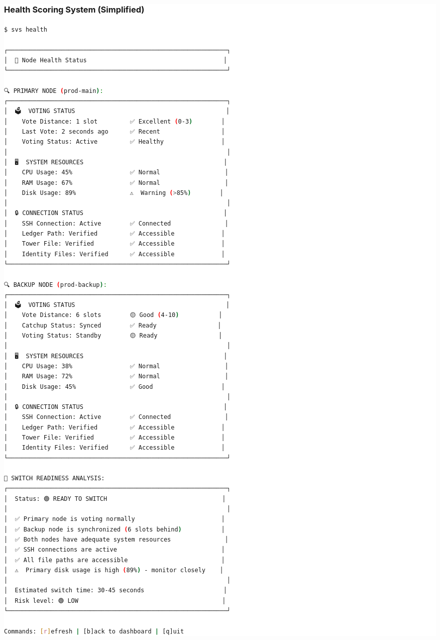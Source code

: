 ### Health Scoring System (Simplified)

```bash
$ svs health

┌─────────────────────────────────────────────────────────────┐
│  🏥 Node Health Status                                      │
└─────────────────────────────────────────────────────────────┘

🔍 PRIMARY NODE (prod-main):
┌─────────────────────────────────────────────────────────────┐
│  🗳️  VOTING STATUS                                          │
│    Vote Distance: 1 slot         ✅ Excellent (0-3)        │
│    Last Vote: 2 seconds ago      ✅ Recent                 │
│    Voting Status: Active         ✅ Healthy                │
│                                                             │
│  🖥️  SYSTEM RESOURCES                                       │
│    CPU Usage: 45%                ✅ Normal                  │
│    RAM Usage: 67%                ✅ Normal                  │
│    Disk Usage: 89%               ⚠️  Warning (>85%)        │
│                                                             │
│  🔒 CONNECTION STATUS                                       │
│    SSH Connection: Active        ✅ Connected               │
│    Ledger Path: Verified         ✅ Accessible             │
│    Tower File: Verified          ✅ Accessible             │
│    Identity Files: Verified      ✅ Accessible             │
└─────────────────────────────────────────────────────────────┘

🔍 BACKUP NODE (prod-backup):
┌─────────────────────────────────────────────────────────────┐
│  🗳️  VOTING STATUS                                          │
│    Vote Distance: 6 slots        🟡 Good (4-10)           │
│    Catchup Status: Synced        ✅ Ready                 │
│    Voting Status: Standby        🟡 Ready                 │
│                                                             │
│  🖥️  SYSTEM RESOURCES                                       │
│    CPU Usage: 38%                ✅ Normal                  │
│    RAM Usage: 72%                ✅ Normal                  │
│    Disk Usage: 45%               ✅ Good                   │
│                                                             │
│  🔒 CONNECTION STATUS                                       │
│    SSH Connection: Active        ✅ Connected               │
│    Ledger Path: Verified         ✅ Accessible             │
│    Tower File: Verified          ✅ Accessible             │
│    Identity Files: Verified      ✅ Accessible             │
└─────────────────────────────────────────────────────────────┘

🚦 SWITCH READINESS ANALYSIS:
┌─────────────────────────────────────────────────────────────┐
│  Status: 🟢 READY TO SWITCH                                │
│                                                             │
│  ✅ Primary node is voting normally                        │
│  ✅ Backup node is synchronized (6 slots behind)           │
│  ✅ Both nodes have adequate system resources               │
│  ✅ SSH connections are active                             │
│  ✅ All file paths are accessible                          │
│  ⚠️  Primary disk usage is high (89%) - monitor closely    │
│                                                             │
│  Estimated switch time: 30-45 seconds                      │
│  Risk level: 🟢 LOW                                        │
└─────────────────────────────────────────────────────────────┘

Commands: [r]efresh | [b]ack to dashboard | [q]uit
```